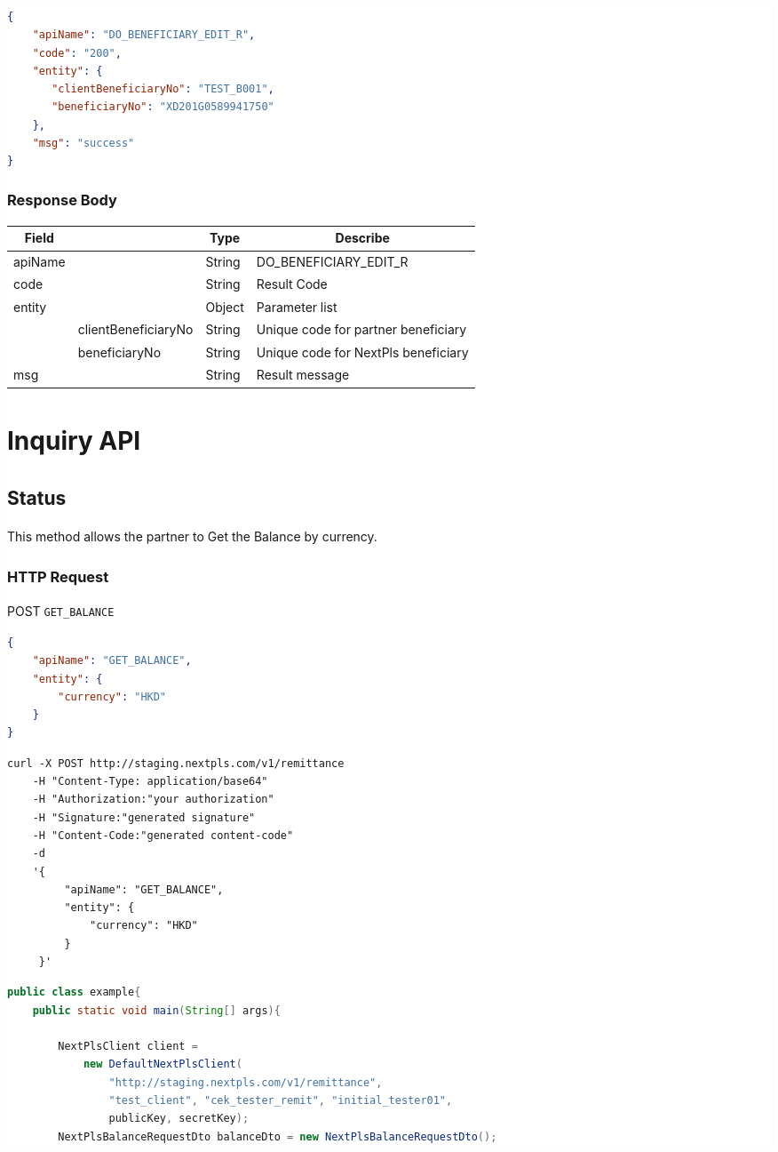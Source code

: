 ```json
{
    "apiName": "DO_BENEFICIARY_EDIT_R",
    "code": "200",
    "entity": {
       "clientBeneficiaryNo": "TEST_B001",
       "beneficiaryNo": "XD201G0589941750"
    },
    "msg": "success"
}
```

### Response Body
Field |   | Type | Describe
--------- | ------- | ------- |-----------
apiName | | String | DO_BENEFICIARY_EDIT_R
code | | String | Result Code
entity | | Object | Parameter list
| | clientBeneficiaryNo | String | Unique code for partner beneficiary
| | beneficiaryNo | String | Unique code for NextPls beneficiary
msg | | String | Result message


# Inquiry API
## Status
This method allows the partner to Get the Balance by currency. 
### HTTP Request
<span class="http-method post">POST</span> `GET_BALANCE`

```json
{
    "apiName": "GET_BALANCE",
    "entity": {
        "currency": "HKD"
    }
}
```
```shell
curl -X POST http://staging.nextpls.com/v1/remittance
    -H "Content-Type: application/base64"
    -H "Authorization:"your authorization"
    -H "Signature:"generated signature"
    -H "Content-Code:"generated content-code"
    -d
    '{
         "apiName": "GET_BALANCE",
         "entity": {
             "currency": "HKD"
         }
     }'
```
```java
public class example{
    public static void main(String[] args){
        
        NextPlsClient client = 
            new DefaultNextPlsClient(
                "http://staging.nextpls.com/v1/remittance", 
                "test_client", "cek_tester_remit", "initial_tester01", 
                publicKey, secretKey);
        NextPlsBalanceRequestDto balanceDto = new NextPlsBalanceRequestDto();
```